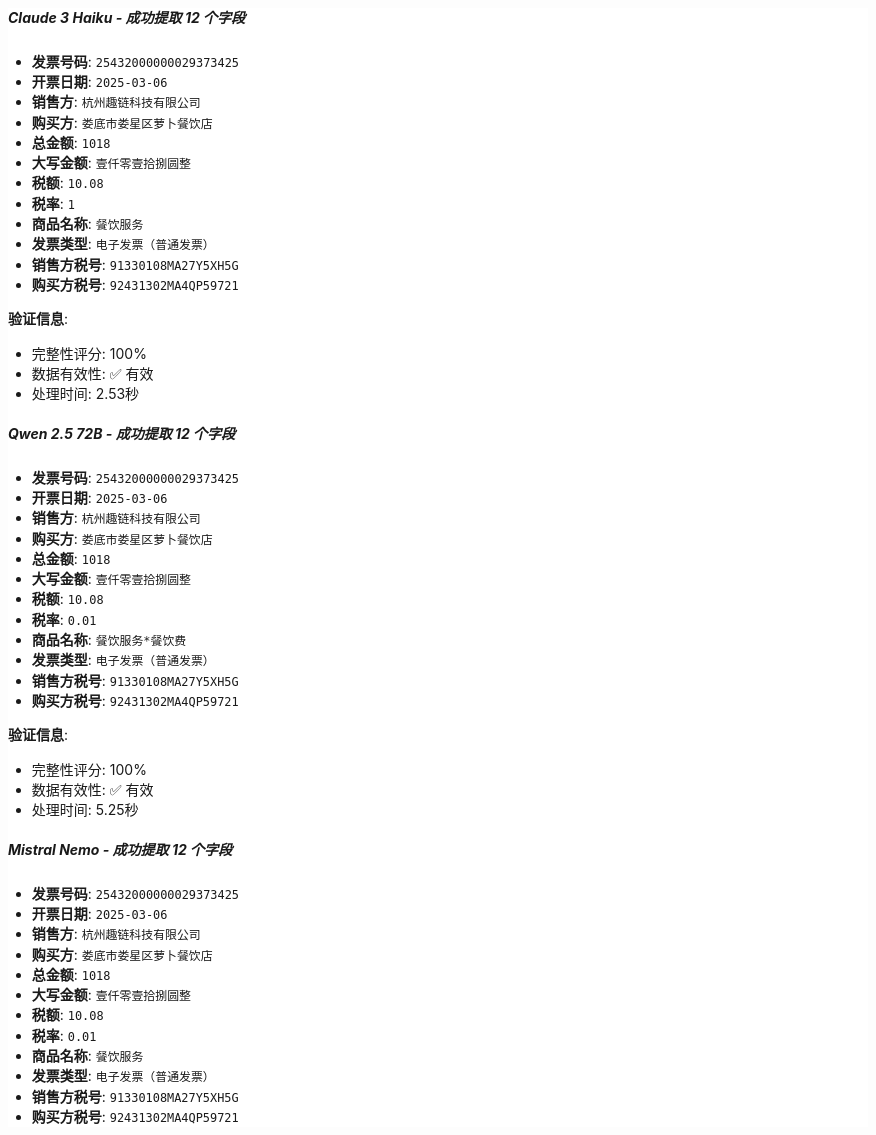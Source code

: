 ##### Claude 3 Haiku - 成功提取 12 个字段

- **发票号码**: `25432000000029373425`
- **开票日期**: `2025-03-06`
- **销售方**: `杭州趣链科技有限公司`
- **购买方**: `娄底市娄星区萝卜餐饮店`
- **总金额**: `1018`
- **大写金额**: `壹仟零壹拾捌圆整`
- **税额**: `10.08`
- **税率**: `1`
- **商品名称**: `餐饮服务`
- **发票类型**: `电子发票（普通发票）`
- **销售方税号**: `91330108MA27Y5XH5G`
- **购买方税号**: `92431302MA4QP59721`

**验证信息**:
- 完整性评分: 100%
- 数据有效性: ✅ 有效
- 处理时间: 2.53秒

##### Qwen 2.5 72B - 成功提取 12 个字段

- **发票号码**: `25432000000029373425`
- **开票日期**: `2025-03-06`
- **销售方**: `杭州趣链科技有限公司`
- **购买方**: `娄底市娄星区萝卜餐饮店`
- **总金额**: `1018`
- **大写金额**: `壹仟零壹拾捌圆整`
- **税额**: `10.08`
- **税率**: `0.01`
- **商品名称**: `餐饮服务*餐饮费`
- **发票类型**: `电子发票（普通发票）`
- **销售方税号**: `91330108MA27Y5XH5G`
- **购买方税号**: `92431302MA4QP59721`

**验证信息**:
- 完整性评分: 100%
- 数据有效性: ✅ 有效
- 处理时间: 5.25秒

##### Mistral Nemo - 成功提取 12 个字段

- **发票号码**: `25432000000029373425`
- **开票日期**: `2025-03-06`
- **销售方**: `杭州趣链科技有限公司`
- **购买方**: `娄底市娄星区萝卜餐饮店`
- **总金额**: `1018`
- **大写金额**: `壹仟零壹拾捌圆整`
- **税额**: `10.08`
- **税率**: `0.01`
- **商品名称**: `餐饮服务`
- **发票类型**: `电子发票（普通发票）`
- **销售方税号**: `91330108MA27Y5XH5G`
- **购买方税号**: `92431302MA4QP59721`
